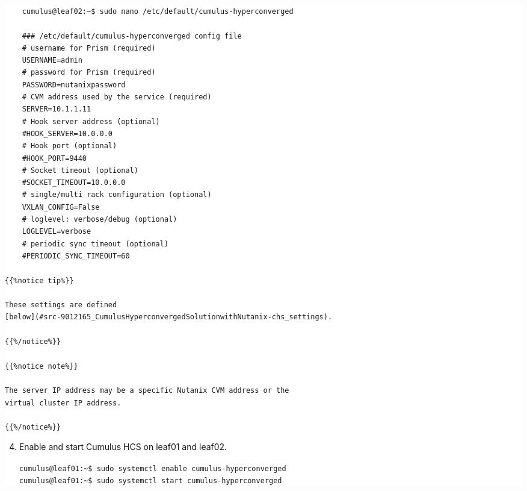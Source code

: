         cumulus@leaf02:~$ sudo nano /etc/default/cumulus-hyperconverged
         
        ### /etc/default/cumulus-hyperconverged config file
        # username for Prism (required)
        USERNAME=admin
        # password for Prism (required)
        PASSWORD=nutanixpassword
        # CVM address used by the service (required)
        SERVER=10.1.1.11
        # Hook server address (optional)
        #HOOK_SERVER=10.0.0.0
        # Hook port (optional)
        #HOOK_PORT=9440
        # Socket timeout (optional)
        #SOCKET_TIMEOUT=10.0.0.0
        # single/multi rack configuration (optional)
        VXLAN_CONFIG=False
        # loglevel: verbose/debug (optional)
        LOGLEVEL=verbose
        # periodic sync timeout (optional)
        #PERIODIC_SYNC_TIMEOUT=60
    
    {{%notice tip%}}
    
    These settings are defined
    [below](#src-9012165_CumulusHyperconvergedSolutionwithNutanix-chs_settings).
    
    {{%/notice%}}
    
    {{%notice note%}}
    
    The server IP address may be a specific Nutanix CVM address or the
    virtual cluster IP address.
    
    {{%/notice%}}

4.  Enable and start Cumulus HCS on leaf01 and leaf02.
    
        cumulus@leaf01:~$ sudo systemctl enable cumulus-hyperconverged
        cumulus@leaf01:~$ sudo systemctl start cumulus-hyperconverged
    